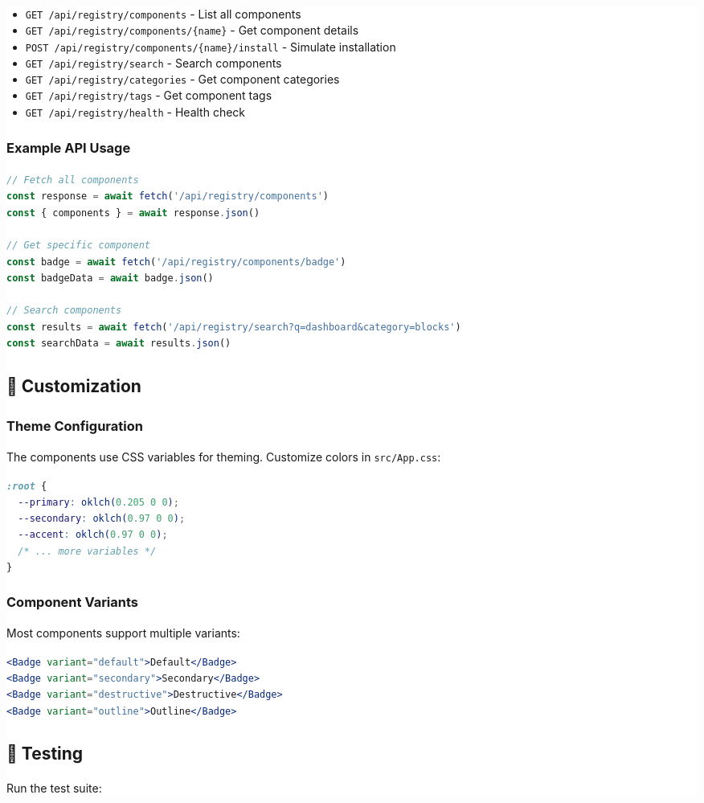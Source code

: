 - `GET /api/registry/components` - List all components
- `GET /api/registry/components/{name}` - Get component details
- `POST /api/registry/components/{name}/install` - Simulate installation
- `GET /api/registry/search` - Search components
- `GET /api/registry/categories` - Get component categories
- `GET /api/registry/tags` - Get component tags
- `GET /api/registry/health` - Health check

### Example API Usage

```javascript
// Fetch all components
const response = await fetch('/api/registry/components')
const { components } = await response.json()

// Get specific component
const badge = await fetch('/api/registry/components/badge')
const badgeData = await badge.json()

// Search components
const results = await fetch('/api/registry/search?q=dashboard&category=blocks')
const searchData = await results.json()
```

## 🎨 Customization

### Theme Configuration

The components use CSS variables for theming. Customize colors in `src/App.css`:

```css
:root {
  --primary: oklch(0.205 0 0);
  --secondary: oklch(0.97 0 0);
  --accent: oklch(0.97 0 0);
  /* ... more variables */
}
```

### Component Variants

Most components support multiple variants:

```jsx
<Badge variant="default">Default</Badge>
<Badge variant="secondary">Secondary</Badge>
<Badge variant="destructive">Destructive</Badge>
<Badge variant="outline">Outline</Badge>
```

## 🧪 Testing

Run the test suite:
